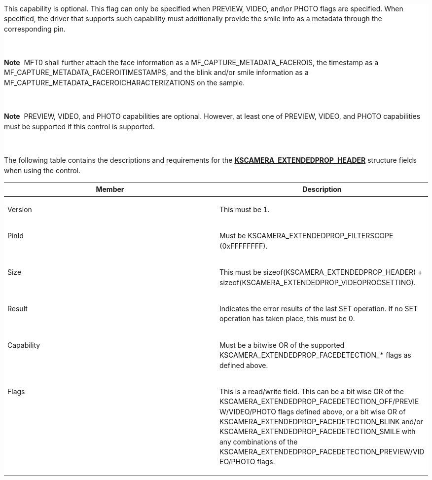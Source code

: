 <td><p>This capability is optional. This flag can only be specified when PREVIEW, VIDEO, and\or PHOTO flags are specified. When specified, the driver that supports such capability must additionally provide the smile info as a metadata through the corresponding pin.</p></td>
</tr>
</tbody>
</table>

 

**Note**  MFT0 shall further attach the face information as a MF\_CAPTURE\_METADATA\_FACEROIS, the timestamp as a MF\_CAPTURE\_METADATA\_FACEROITIMESTAMPS, and the blink and/or smile information as a MF\_CAPTURE\_METADATA\_FACEROICHARACTERIZATIONS on the sample.

 

**Note**  PREVIEW, VIDEO, and PHOTO capabilities are optional. However, at least one of PREVIEW, VIDEO, and PHOTO capabilities must be supported if this control is supported.

 

The following table contains the descriptions and requirements for the [**KSCAMERA\_EXTENDEDPROP\_HEADER**](https://msdn.microsoft.com/library/windows/hardware/dn925136) structure fields when using the control.

<table>
<colgroup>
<col width="50%" />
<col width="50%" />
</colgroup>
<thead>
<tr class="header">
<th>Member</th>
<th>Description</th>
</tr>
</thead>
<tbody>
<tr class="odd">
<td><p>Version</p></td>
<td><p>This must be 1.</p></td>
</tr>
<tr class="even">
<td><p>PinId</p></td>
<td><p>Must be KSCAMERA_EXTENDEDPROP_FILTERSCOPE (0xFFFFFFFF).</p></td>
</tr>
<tr class="odd">
<td><p>Size</p></td>
<td><p>This must be sizeof(KSCAMERA_EXTENDEDPROP_HEADER) + sizeof(KSCAMERA_EXTENDEDPROP_VIDEOPROCSETTING).</p></td>
</tr>
<tr class="even">
<td><p>Result</p></td>
<td><p>Indicates the error results of the last SET operation. If no SET operation has taken place, this must be 0.</p></td>
</tr>
<tr class="odd">
<td><p>Capability</p></td>
<td><p>Must be a bitwise OR of the supported KSCAMERA_EXTENDEDPROP_FACEDETECTION_* flags as defined above.</p></td>
</tr>
<tr class="even">
<td><p>Flags</p></td>
<td><p>This is a read/write field. This can be a bit wise OR of the KSCAMERA_EXTENDEDPROP_FACEDETECTION_OFF/PREVIEW/VIDEO/PHOTO flags defined above, or a bit wise OR of KSCAMERA_EXTENDEDPROP_FACEDETECTION_BLINK and/or KSCAMERA_EXTENDEDPROP_FACEDETECTION_SMILE with any combinations of the KSCAMERA_EXTENDEDPROP_FACEDETECTION_PREVIEW/VIDEO/PHOTO flags.</p></td>
</tr>
</tbody>
</table>